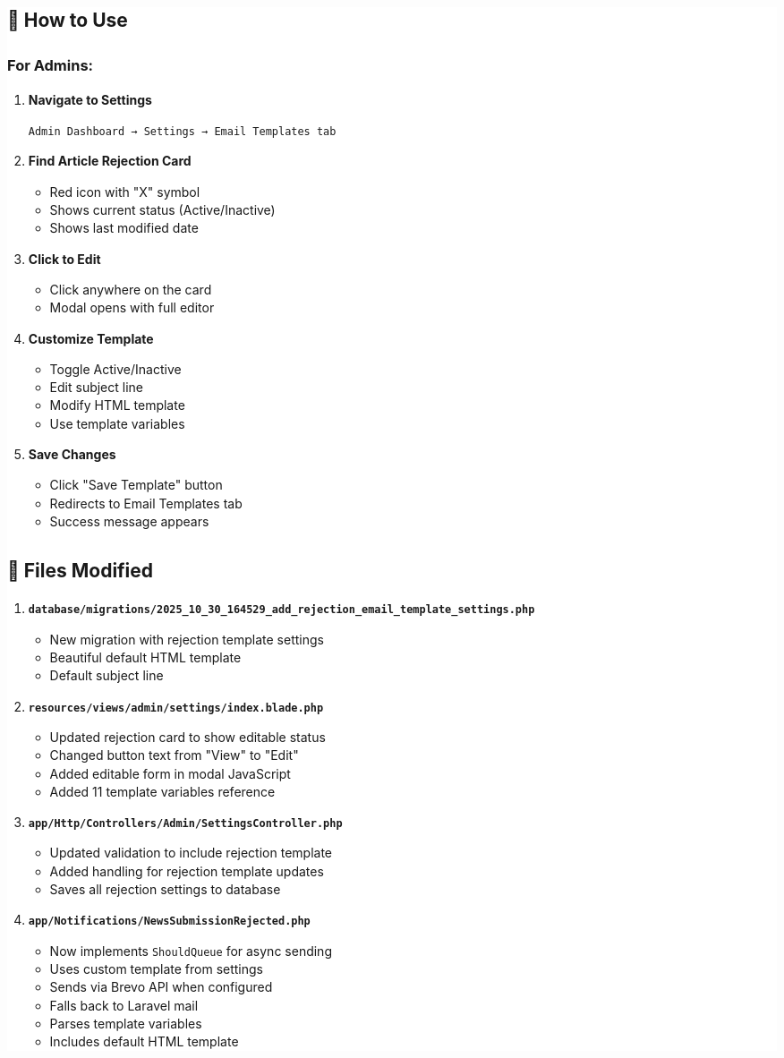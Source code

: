 
## 🚀 How to Use

### For Admins:

1. **Navigate to Settings**
   ```
   Admin Dashboard → Settings → Email Templates tab
   ```

2. **Find Article Rejection Card**
   - Red icon with "X" symbol
   - Shows current status (Active/Inactive)
   - Shows last modified date

3. **Click to Edit**
   - Click anywhere on the card
   - Modal opens with full editor

4. **Customize Template**
   - Toggle Active/Inactive
   - Edit subject line
   - Modify HTML template
   - Use template variables

5. **Save Changes**
   - Click "Save Template" button
   - Redirects to Email Templates tab
   - Success message appears

## 📁 Files Modified

1. **`database/migrations/2025_10_30_164529_add_rejection_email_template_settings.php`**
   - New migration with rejection template settings
   - Beautiful default HTML template
   - Default subject line

2. **`resources/views/admin/settings/index.blade.php`**
   - Updated rejection card to show editable status
   - Changed button text from "View" to "Edit"
   - Added editable form in modal JavaScript
   - Added 11 template variables reference

3. **`app/Http/Controllers/Admin/SettingsController.php`**
   - Updated validation to include rejection template
   - Added handling for rejection template updates
   - Saves all rejection settings to database

4. **`app/Notifications/NewsSubmissionRejected.php`**
   - Now implements `ShouldQueue` for async sending
   - Uses custom template from settings
   - Sends via Brevo API when configured
   - Falls back to Laravel mail
   - Parses template variables
   - Includes default HTML template
